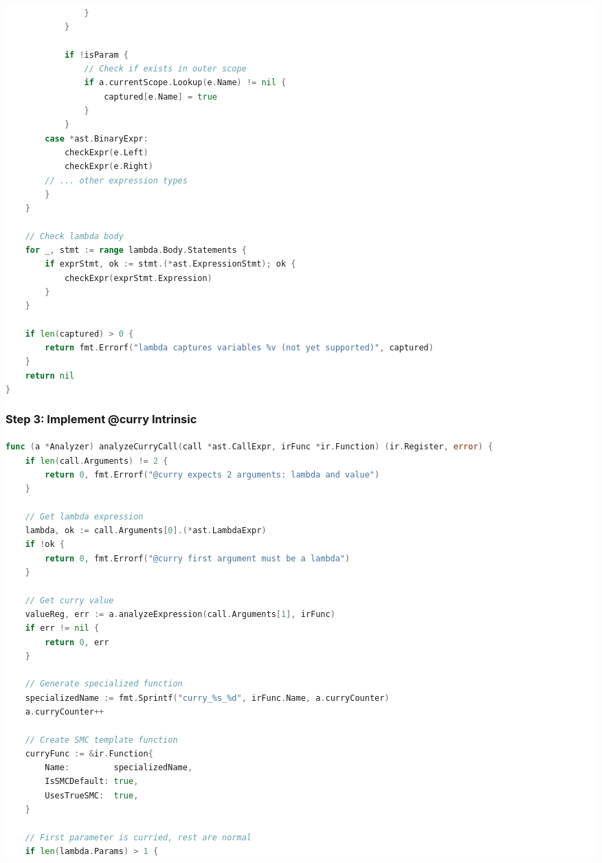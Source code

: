 ```go
                }
            }
            
            if !isParam {
                // Check if exists in outer scope
                if a.currentScope.Lookup(e.Name) != nil {
                    captured[e.Name] = true
                }
            }
        case *ast.BinaryExpr:
            checkExpr(e.Left)
            checkExpr(e.Right)
        // ... other expression types
        }
    }
    
    // Check lambda body
    for _, stmt := range lambda.Body.Statements {
        if exprStmt, ok := stmt.(*ast.ExpressionStmt); ok {
            checkExpr(exprStmt.Expression)
        }
    }
    
    if len(captured) > 0 {
        return fmt.Errorf("lambda captures variables %v (not yet supported)", captured)
    }
    return nil
}
```

### Step 3: Implement @curry Intrinsic

```go
func (a *Analyzer) analyzeCurryCall(call *ast.CallExpr, irFunc *ir.Function) (ir.Register, error) {
    if len(call.Arguments) != 2 {
        return 0, fmt.Errorf("@curry expects 2 arguments: lambda and value")
    }
    
    // Get lambda expression
    lambda, ok := call.Arguments[0].(*ast.LambdaExpr)
    if !ok {
        return 0, fmt.Errorf("@curry first argument must be a lambda")
    }
    
    // Get curry value
    valueReg, err := a.analyzeExpression(call.Arguments[1], irFunc)
    if err != nil {
        return 0, err
    }
    
    // Generate specialized function
    specializedName := fmt.Sprintf("curry_%s_%d", irFunc.Name, a.curryCounter)
    a.curryCounter++
    
    // Create SMC template function
    curryFunc := &ir.Function{
        Name:         specializedName,
        IsSMCDefault: true,
        UsesTrueSMC:  true,
    }
    
    // First parameter is curried, rest are normal
    if len(lambda.Params) > 1 {
```